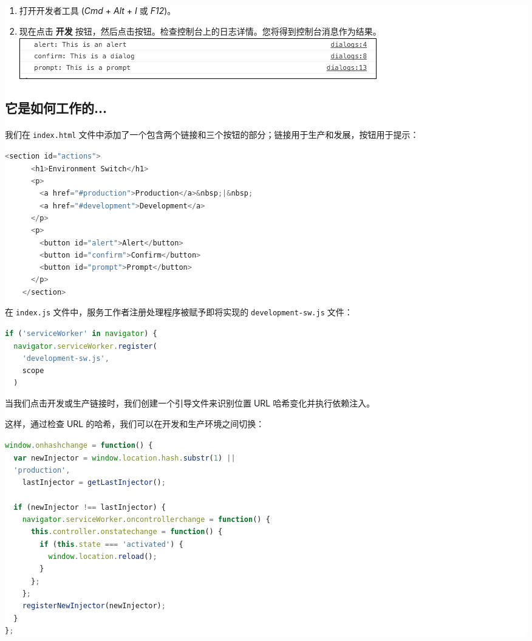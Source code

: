 1.  打开开发者工具 (*Cmd* + *Alt* + *I* 或 *F12*)。

1.  现在点击 **开发** 按钮，然后点击按钮。检查控制台上的日志详情。您将得到控制台消息作为结果。![如何操作...](img/B05381_05_23.jpg)

## 它是如何工作的...

我们在 `index.html` 文件中添加了一个包含两个链接和三个按钮的部分；链接用于生产和发展，按钮用于提示：

```js
<section id="actions">
      <h1>Environment Switch</h1>
      <p>
        <a href="#production">Production</a>&nbsp;|&nbsp;
        <a href="#development">Development</a>
      </p>
      <p>
        <button id="alert">Alert</button>
        <button id="confirm">Confirm</button>
        <button id="prompt">Prompt</button>
      </p>
    </section>
```

在 `index.js` 文件中，服务工作者注册处理程序被赋予即将实现的 `development-sw.js` 文件：

```js
if ('serviceWorker' in navigator) {
  navigator.serviceWorker.register(
    'development-sw.js',
    scope
  )
```

当我们点击开发或生产链接时，我们创建一个引导文件来识别位置 URL 哈希变化并执行依赖注入。

这样，通过检查 URL 的哈希，我们可以在开发和生产环境之间切换：

```js
window.onhashchange = function() {
  var newInjector = window.location.hash.substr(1) || 
  'production',
    lastInjector = getLastInjector();

  if (newInjector !== lastInjector) {
    navigator.serviceWorker.oncontrollerchange = function() {
      this.controller.onstatechange = function() {
        if (this.state === 'activated') {
          window.location.reload();
        }
      };
    };
    registerNewInjector(newInjector);
  }
};
```
